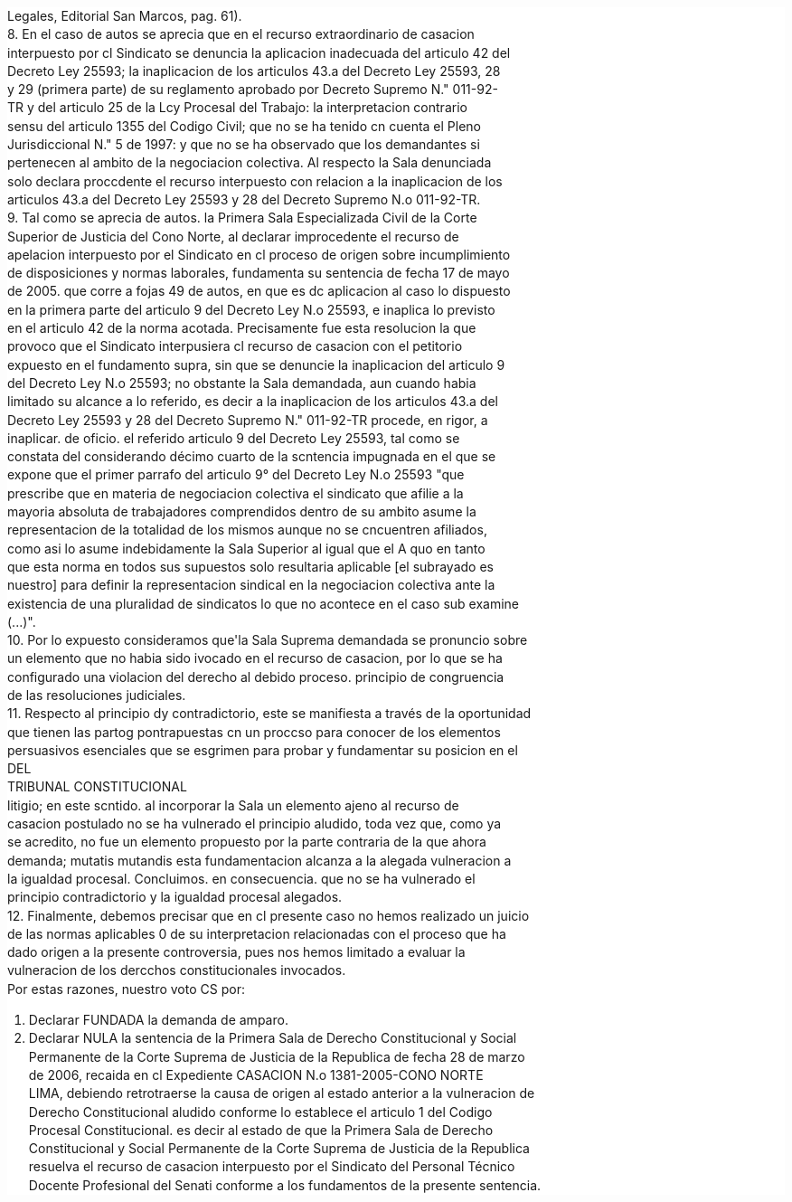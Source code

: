 Legales, Editorial San Marcos, pag. 61).  
8. En el caso de autos se aprecia que en el recurso extraordinario de casacion  
interpuesto por cl Sindicato se denuncia la aplicacion inadecuada del articulo 42 del  
Decreto Ley 25593; la inaplicacion de los articulos 43.a del Decreto Ley 25593, 28  
y 29 (primera parte) de su reglamento aprobado por Decreto Supremo N." 011-92-  
TR y del articulo 25 de la Lcy Procesal del Trabajo: la interpretacion contrario  
sensu del articulo 1355 del Codigo Civil; que no se ha tenido cn cuenta el Pleno  
Jurisdiccional N." 5 de 1997: y que no se ha observado que los demandantes si  
pertenecen al ambito de la negociacion colectiva. Al respecto la Sala denunciada  
solo declara proccdente el recurso interpuesto con relacion a la inaplicacion de los  
articulos 43.a del Decreto Ley 25593 y 28 del Decreto Supremo N.o 011-92-TR.  
9. Tal como se aprecia de autos. la Primera Sala Especializada Civil de la Corte  
Superior de Justicia del Cono Norte, al declarar improcedente el recurso de  
apelacion interpuesto por el Sindicato en cl proceso de origen sobre incumplimiento  
de disposiciones y normas laborales, fundamenta su sentencia de fecha 17 de mayo  
de 2005. que corre a fojas 49 de autos, en que es dc aplicacion al caso lo dispuesto  
en la primera parte del articulo 9 del Decreto Ley N.o 25593, e inaplica lo previsto  
en el articulo 42 de la norma acotada. Precisamente fue esta resolucion la que  
provoco que el Sindicato interpusiera cl recurso de casacion con el petitorio  
expuesto en el fundamento supra, sin que se denuncie la inaplicacion del articulo 9  
del Decreto Ley N.o 25593; no obstante la Sala demandada, aun cuando habia  
limitado su alcance a lo referido, es decir a la inaplicacion de los articulos 43.a del  
Decreto Ley 25593 y 28 del Decreto Supremo N." 011-92-TR procede, en rigor, a  
inaplicar. de oficio. el referido articulo 9 del Decreto Ley 25593, tal como se  
constata del considerando décimo cuarto de la scntencia impugnada en el que se  
expone que el primer parrafo del articulo 9° del Decreto Ley N.o 25593 "que  
prescribe que en materia de negociacion colectiva el sindicato que afilie a la  
mayoria absoluta de trabajadores comprendidos dentro de su ambito asume la  
representacion de la totalidad de los mismos aunque no se cncuentren afiliados,  
como asi lo asume indebidamente la Sala Superior al igual que el A quo en tanto  
que esta norma en todos sus supuestos solo resultaria aplicable [el subrayado es  
nuestro] para definir la representacion sindical en la negociacion colectiva ante la  
existencia de una pluralidad de sindicatos lo que no acontece en el caso sub examine  
(...)".  
10. Por lo expuesto consideramos que'la Sala Suprema demandada se pronuncio sobre  
un elemento que no habia sido ivocado en el recurso de casacion, por lo que se ha  
configurado una violacion del derecho al debido proceso. principio de congruencia  
de las resoluciones judiciales.  
11. Respecto al principio dy contradictorio, este se manifiesta a través de la oportunidad  
que tienen las partog pontrapuestas cn un proccso para conocer de los elementos  
persuasivos esenciales que se esgrimen para probar y fundamentar su posicion en el  
DEL  
TRIBUNAL CONSTITUCIONAL  
litigio; en este scntido. al incorporar la Sala un elemento ajeno al recurso de  
casacion postulado no se ha vulnerado el principio aludido, toda vez que, como ya  
se acredito, no fue un elemento propuesto por la parte contraria de la que ahora  
demanda; mutatis mutandis esta fundamentacion alcanza a la alegada vulneracion a  
la igualdad procesal. Concluimos. en consecuencia. que no se ha vulnerado el  
principio contradictorio y la igualdad procesal alegados.  
12. Finalmente, debemos precisar que en cl presente caso no hemos realizado un juicio  
de las normas aplicables 0 de su interpretacion relacionadas con el proceso que ha  
dado origen a la presente controversia, pues nos hemos limitado a evaluar la  
vulneracion de los dercchos constitucionales invocados.  
Por estas razones, nuestro voto CS por:  
1. Declarar FUNDADA la demanda de amparo.  
2. Declarar NULA la sentencia de la Primera Sala de Derecho Constitucional y Social  
Permanente de la Corte Suprema de Justicia de la Republica de fecha 28 de marzo  
de 2006, recaida en cl Expediente CASACION N.o 1381-2005-CONO NORTE  
LIMA, debiendo retrotraerse la causa de origen al estado anterior a la vulneracion de  
Derecho Constitucional aludido conforme lo establece el articulo 1 del Codigo  
Procesal Constitucional. es decir al estado de que la Primera Sala de Derecho  
Constitucional y Social Permanente de la Corte Suprema de Justicia de la Republica  
resuelva el recurso de casacion interpuesto por el Sindicato del Personal Técnico  
Docente Profesional del Senati conforme a los fundamentos de la presente sentencia.  